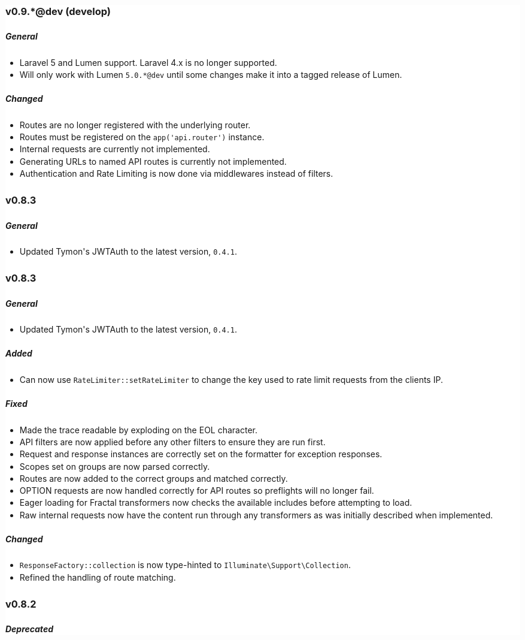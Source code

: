 ### v0.9.*@dev (develop)

##### General

- Laravel 5 and Lumen support. Laravel 4.x is no longer supported.
- Will only work with Lumen `5.0.*@dev` until some changes make it into a tagged release of Lumen.

##### Changed

- Routes are no longer registered with the underlying router.
- Routes must be registered on the `app('api.router')` instance.
- Internal requests are currently not implemented.
- Generating URLs to named API routes is currently not implemented.
- Authentication and Rate Limiting is now done via middlewares instead of filters.

### v0.8.3

##### General

- Updated Tymon's JWTAuth to the latest version, `0.4.1`.

### v0.8.3

##### General

- Updated Tymon's JWTAuth to the latest version, `0.4.1`.

##### Added

- Can now use `RateLimiter::setRateLimiter` to change the key used to rate limit requests from the clients IP.

##### Fixed

- Made the trace readable by exploding on the EOL character.
- API filters are now applied before any other filters to ensure they are run first.
- Request and response instances are correctly set on the formatter for exception responses.
- Scopes set on groups are now parsed correctly.
- Routes are now added to the correct groups and matched correctly.
- OPTION requests are now handled correctly for API routes so preflights will no longer fail.
- Eager loading for Fractal transformers now checks the available includes before attempting to load.
- Raw internal requests now have the content run through any transformers as was initially described when implemented.

##### Changed

- `ResponseFactory::collection` is now type-hinted to `Illuminate\Support\Collection`.
- Refined the handling of route matching.

### v0.8.2

##### Deprecated
